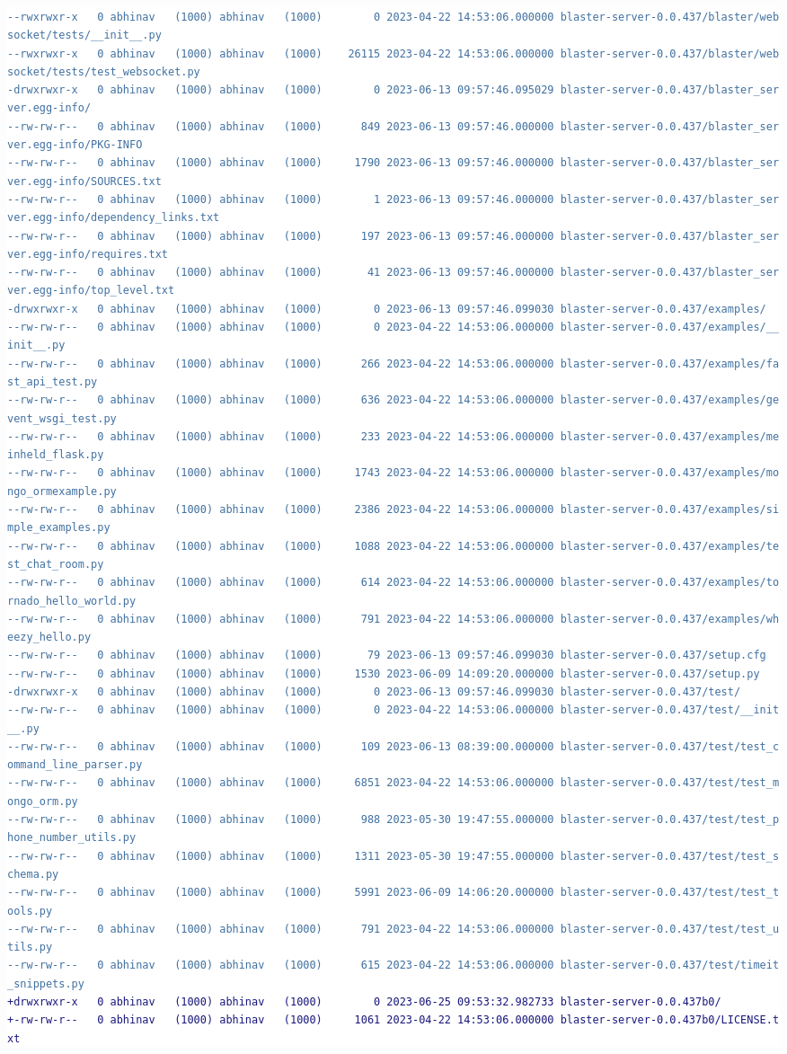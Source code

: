 ```diff
--rwxrwxr-x   0 abhinav   (1000) abhinav   (1000)        0 2023-04-22 14:53:06.000000 blaster-server-0.0.437/blaster/websocket/tests/__init__.py
--rwxrwxr-x   0 abhinav   (1000) abhinav   (1000)    26115 2023-04-22 14:53:06.000000 blaster-server-0.0.437/blaster/websocket/tests/test_websocket.py
-drwxrwxr-x   0 abhinav   (1000) abhinav   (1000)        0 2023-06-13 09:57:46.095029 blaster-server-0.0.437/blaster_server.egg-info/
--rw-rw-r--   0 abhinav   (1000) abhinav   (1000)      849 2023-06-13 09:57:46.000000 blaster-server-0.0.437/blaster_server.egg-info/PKG-INFO
--rw-rw-r--   0 abhinav   (1000) abhinav   (1000)     1790 2023-06-13 09:57:46.000000 blaster-server-0.0.437/blaster_server.egg-info/SOURCES.txt
--rw-rw-r--   0 abhinav   (1000) abhinav   (1000)        1 2023-06-13 09:57:46.000000 blaster-server-0.0.437/blaster_server.egg-info/dependency_links.txt
--rw-rw-r--   0 abhinav   (1000) abhinav   (1000)      197 2023-06-13 09:57:46.000000 blaster-server-0.0.437/blaster_server.egg-info/requires.txt
--rw-rw-r--   0 abhinav   (1000) abhinav   (1000)       41 2023-06-13 09:57:46.000000 blaster-server-0.0.437/blaster_server.egg-info/top_level.txt
-drwxrwxr-x   0 abhinav   (1000) abhinav   (1000)        0 2023-06-13 09:57:46.099030 blaster-server-0.0.437/examples/
--rw-rw-r--   0 abhinav   (1000) abhinav   (1000)        0 2023-04-22 14:53:06.000000 blaster-server-0.0.437/examples/__init__.py
--rw-rw-r--   0 abhinav   (1000) abhinav   (1000)      266 2023-04-22 14:53:06.000000 blaster-server-0.0.437/examples/fast_api_test.py
--rw-rw-r--   0 abhinav   (1000) abhinav   (1000)      636 2023-04-22 14:53:06.000000 blaster-server-0.0.437/examples/gevent_wsgi_test.py
--rw-rw-r--   0 abhinav   (1000) abhinav   (1000)      233 2023-04-22 14:53:06.000000 blaster-server-0.0.437/examples/meinheld_flask.py
--rw-rw-r--   0 abhinav   (1000) abhinav   (1000)     1743 2023-04-22 14:53:06.000000 blaster-server-0.0.437/examples/mongo_ormexample.py
--rw-rw-r--   0 abhinav   (1000) abhinav   (1000)     2386 2023-04-22 14:53:06.000000 blaster-server-0.0.437/examples/simple_examples.py
--rw-rw-r--   0 abhinav   (1000) abhinav   (1000)     1088 2023-04-22 14:53:06.000000 blaster-server-0.0.437/examples/test_chat_room.py
--rw-rw-r--   0 abhinav   (1000) abhinav   (1000)      614 2023-04-22 14:53:06.000000 blaster-server-0.0.437/examples/tornado_hello_world.py
--rw-rw-r--   0 abhinav   (1000) abhinav   (1000)      791 2023-04-22 14:53:06.000000 blaster-server-0.0.437/examples/wheezy_hello.py
--rw-rw-r--   0 abhinav   (1000) abhinav   (1000)       79 2023-06-13 09:57:46.099030 blaster-server-0.0.437/setup.cfg
--rw-rw-r--   0 abhinav   (1000) abhinav   (1000)     1530 2023-06-09 14:09:20.000000 blaster-server-0.0.437/setup.py
-drwxrwxr-x   0 abhinav   (1000) abhinav   (1000)        0 2023-06-13 09:57:46.099030 blaster-server-0.0.437/test/
--rw-rw-r--   0 abhinav   (1000) abhinav   (1000)        0 2023-04-22 14:53:06.000000 blaster-server-0.0.437/test/__init__.py
--rw-rw-r--   0 abhinav   (1000) abhinav   (1000)      109 2023-06-13 08:39:00.000000 blaster-server-0.0.437/test/test_command_line_parser.py
--rw-rw-r--   0 abhinav   (1000) abhinav   (1000)     6851 2023-04-22 14:53:06.000000 blaster-server-0.0.437/test/test_mongo_orm.py
--rw-rw-r--   0 abhinav   (1000) abhinav   (1000)      988 2023-05-30 19:47:55.000000 blaster-server-0.0.437/test/test_phone_number_utils.py
--rw-rw-r--   0 abhinav   (1000) abhinav   (1000)     1311 2023-05-30 19:47:55.000000 blaster-server-0.0.437/test/test_schema.py
--rw-rw-r--   0 abhinav   (1000) abhinav   (1000)     5991 2023-06-09 14:06:20.000000 blaster-server-0.0.437/test/test_tools.py
--rw-rw-r--   0 abhinav   (1000) abhinav   (1000)      791 2023-04-22 14:53:06.000000 blaster-server-0.0.437/test/test_utils.py
--rw-rw-r--   0 abhinav   (1000) abhinav   (1000)      615 2023-04-22 14:53:06.000000 blaster-server-0.0.437/test/timeit_snippets.py
+drwxrwxr-x   0 abhinav   (1000) abhinav   (1000)        0 2023-06-25 09:53:32.982733 blaster-server-0.0.437b0/
+-rw-rw-r--   0 abhinav   (1000) abhinav   (1000)     1061 2023-04-22 14:53:06.000000 blaster-server-0.0.437b0/LICENSE.txt
```